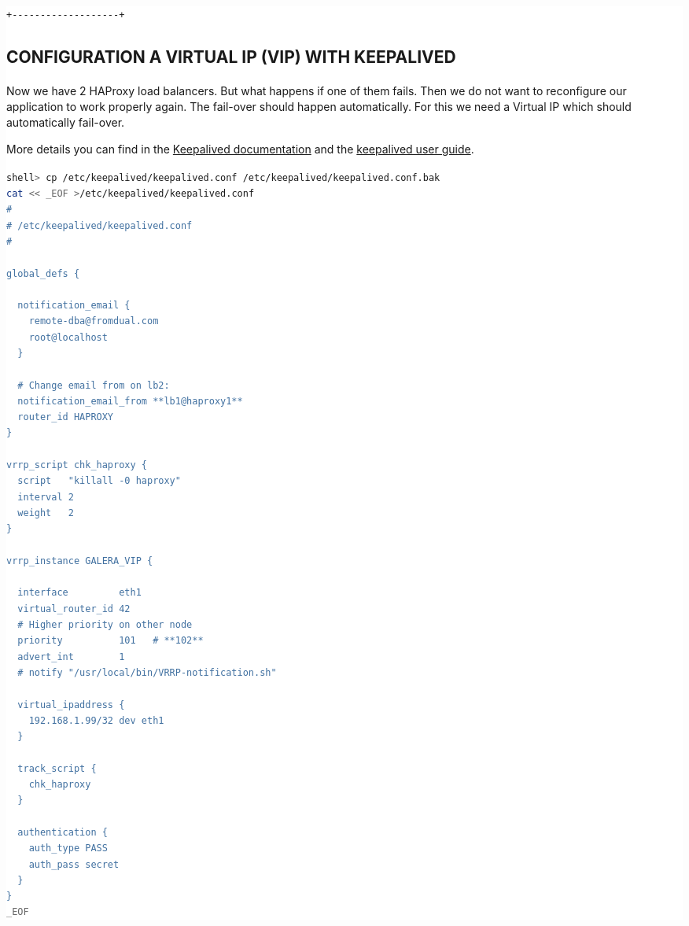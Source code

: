 ```sh
+-------------------+
```
  

## CONFIGURATION A VIRTUAL IP (VIP) WITH KEEPALIVED

Now we have 2 HAProxy load balancers. But what happens if one of them fails. Then we do not want to reconfigure our application to work properly again. The fail-over should happen automatically. For this we need a Virtual IP which should automatically fail-over.

More details you can find in the  [Keepalived documentation](http://www.keepalived.org/documentation.html)  and the  [keepalived user guide](http://www.keepalived.org/pdf/UserGuide.pdf "Keepalived user guide").
```sh
shell> cp /etc/keepalived/keepalived.conf /etc/keepalived/keepalived.conf.bak
cat << _EOF >/etc/keepalived/keepalived.conf
#
# /etc/keepalived/keepalived.conf
#

global_defs {

  notification_email {
    remote-dba@fromdual.com
    root@localhost
  }

  # Change email from on lb2:
  notification_email_from **lb1@haproxy1**
  router_id HAPROXY
}

vrrp_script chk_haproxy {
  script   "killall -0 haproxy"
  interval 2
  weight   2
}

vrrp_instance GALERA_VIP {

  interface         eth1
  virtual_router_id 42
  # Higher priority on other node
  priority          101   # **102**
  advert_int        1
  # notify "/usr/local/bin/VRRP-notification.sh"

  virtual_ipaddress {
    192.168.1.99/32 dev eth1
  }

  track_script {
    chk_haproxy
  }

  authentication {
    auth_type PASS
    auth_pass secret
  }
}
_EOF
```
  